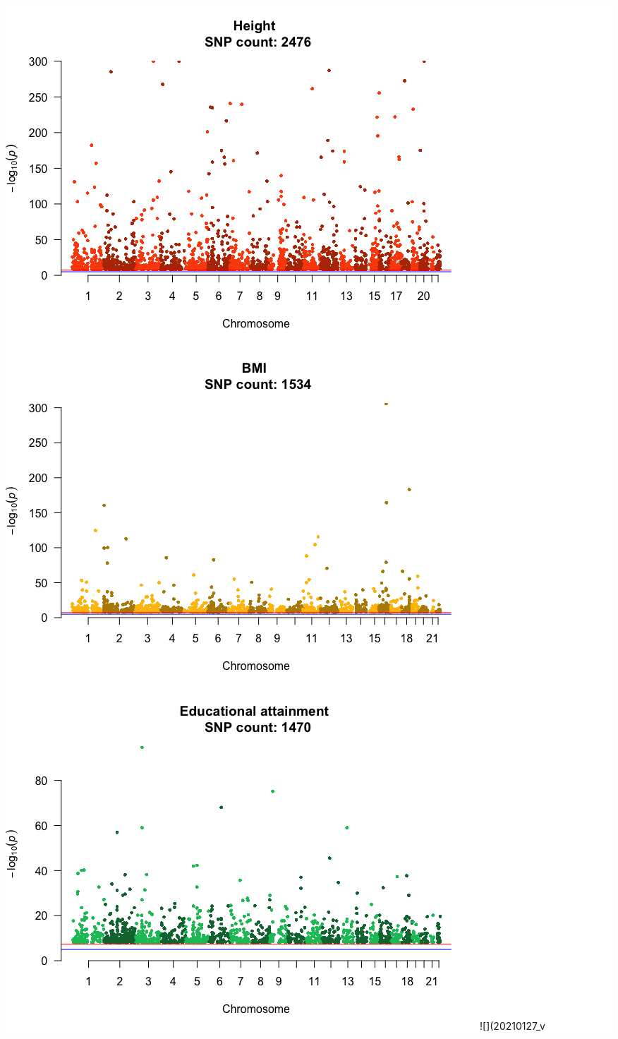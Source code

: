 ![](20210127_version_files/figure-html/unnamed-chunk-37-1.png)![](20210127_version_files/figure-html/unnamed-chunk-37-2.png)![](20210127_version_files/figure-html/unnamed-chunk-37-3.png)![](20210127_v